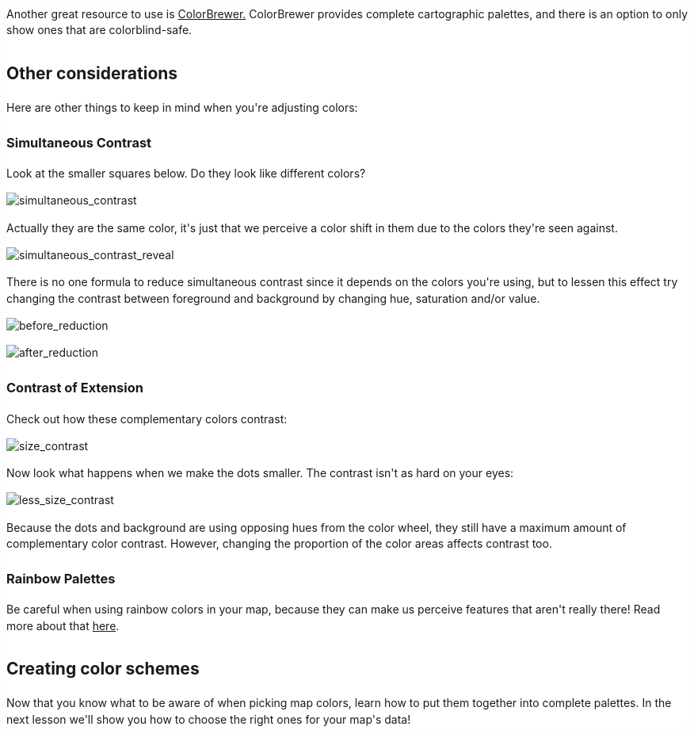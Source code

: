 Another great resource to use is [ColorBrewer.](http://colorbrewer2.org/) ColorBrewer provides complete cartographic palettes, and there is an option to only show ones that are colorblind-safe.

## Other considerations

Here are other things to keep in mind when you're adjusting colors:

### Simultaneous Contrast

Look at the smaller squares below. Do they look like different colors?

![simultaneous_contrast]({{site.baseurl}}/img/course6/lesson2/sim_cnt_1.png)

Actually they are the same color, it's just that we perceive a color shift in them due to the colors they're seen against. 

![simultaneous_contrast_reveal]({{site.baseurl}}/img/course6/lesson2/sim_cnt_2.png)

There is no one formula to reduce simultaneous contrast since it depends on the colors you're using, but to lessen this effect try changing the contrast between foreground and background by changing hue, saturation and/or value.

![before_reduction]({{site.baseurl}}/img/course6/lesson2/reduction1.png)

![after_reduction]({{site.baseurl}}/img/course6/lesson2/reduction2.png)

### Contrast of Extension

Check out how these complementary colors contrast:

![size_contrast]({{site.baseurl}}/img/course6/lesson2/size_contrast.png)

Now look what happens when we make the dots smaller. The contrast isn't as hard on your eyes:

![less_size_contrast]({{site.baseurl}}/img/course6/lesson2/size_contrast2.png)

Because the dots and background are using opposing hues from the color wheel, they still have a maximum amount of complementary color contrast. However, changing the proportion of the color areas affects contrast too.

### Rainbow Palettes

Be careful when using rainbow colors in your map, because they can make us perceive features that aren't really there! Read more about that [here](http://academy.cartodb.com/courses/intermediate-design/which-kind-of-map-should-i-make/#torque-torque-category-and-heatmap-wizards).

## Creating color schemes

Now that you know what to be aware of when picking map colors, learn how to put them together into complete palettes. In the next lesson we'll show you how to choose the right ones for your map's data!
